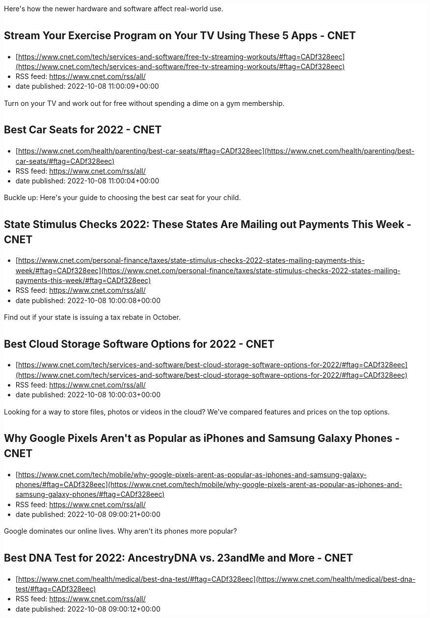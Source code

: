 Here's how the newer hardware and software affect real-world use.

## Stream Your Exercise Program on Your TV Using These 5 Apps     - CNET
 - [https://www.cnet.com/tech/services-and-software/free-tv-streaming-workouts/#ftag=CADf328eec](https://www.cnet.com/tech/services-and-software/free-tv-streaming-workouts/#ftag=CADf328eec)
 - RSS feed: https://www.cnet.com/rss/all/
 - date published: 2022-10-08 11:00:09+00:00

Turn on your TV and work out for free without spending a dime on a gym membership.

## Best Car Seats for 2022     - CNET
 - [https://www.cnet.com/health/parenting/best-car-seats/#ftag=CADf328eec](https://www.cnet.com/health/parenting/best-car-seats/#ftag=CADf328eec)
 - RSS feed: https://www.cnet.com/rss/all/
 - date published: 2022-10-08 11:00:04+00:00

Buckle up: Here's your guide to choosing the best car seat for your child.

## State Stimulus Checks 2022: These States Are Mailing out Payments This Week     - CNET
 - [https://www.cnet.com/personal-finance/taxes/state-stimulus-checks-2022-states-mailing-payments-this-week/#ftag=CADf328eec](https://www.cnet.com/personal-finance/taxes/state-stimulus-checks-2022-states-mailing-payments-this-week/#ftag=CADf328eec)
 - RSS feed: https://www.cnet.com/rss/all/
 - date published: 2022-10-08 10:00:08+00:00

Find out if your state is issuing a tax rebate in October.

## Best Cloud Storage Software Options for 2022     - CNET
 - [https://www.cnet.com/tech/services-and-software/best-cloud-storage-software-options-for-2022/#ftag=CADf328eec](https://www.cnet.com/tech/services-and-software/best-cloud-storage-software-options-for-2022/#ftag=CADf328eec)
 - RSS feed: https://www.cnet.com/rss/all/
 - date published: 2022-10-08 10:00:03+00:00

Looking for a way to store files, photos or videos in the cloud? We've compared features and prices on the top options.

## Why Google Pixels Aren't as Popular as iPhones and Samsung Galaxy Phones     - CNET
 - [https://www.cnet.com/tech/mobile/why-google-pixels-arent-as-popular-as-iphones-and-samsung-galaxy-phones/#ftag=CADf328eec](https://www.cnet.com/tech/mobile/why-google-pixels-arent-as-popular-as-iphones-and-samsung-galaxy-phones/#ftag=CADf328eec)
 - RSS feed: https://www.cnet.com/rss/all/
 - date published: 2022-10-08 09:00:21+00:00

Google dominates our online lives. Why aren't its phones more popular?

## Best DNA Test for 2022: AncestryDNA vs. 23andMe and More     - CNET
 - [https://www.cnet.com/health/medical/best-dna-test/#ftag=CADf328eec](https://www.cnet.com/health/medical/best-dna-test/#ftag=CADf328eec)
 - RSS feed: https://www.cnet.com/rss/all/
 - date published: 2022-10-08 09:00:12+00:00
